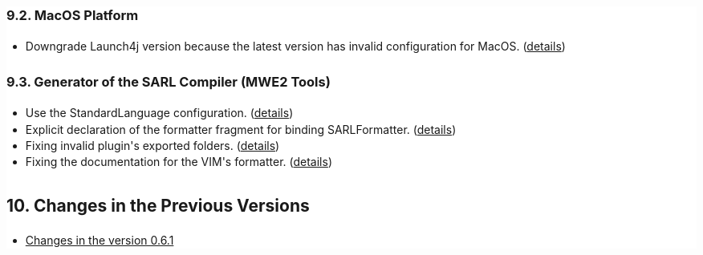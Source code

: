 ### 9.2. MacOS Platform
* Downgrade Launch4j version because the latest version has invalid configuration for MacOS. ([details](http://github.com/sarl/sarl/commit/e9781fd160f3e3d4f226cec8555f86e823395186))

### 9.3. Generator of the SARL Compiler (MWE2 Tools) 
* Use the StandardLanguage configuration. ([details](http://github.com/sarl/sarl/commit/6693776d83f742adba8e8ff264e3a888fa566f49))
* Explicit declaration of the formatter fragment for binding SARLFormatter. ([details](http://github.com/sarl/sarl/commit/ed86eb98ce867857b6129400ce60f448a0b54c9d))
* Fixing invalid plugin's exported folders. ([details](http://github.com/sarl/sarl/commit/0a3974838cf5cdf3001ba0b670145d88731a1e5b))
* Fixing the documentation for the VIM's formatter. ([details](http://github.com/sarl/sarl/commit/af2ce3fdb444f52d23f14e94de7b3448eb8a8a5f))


## 10. Changes in the Previous Versions

* [Changes in the version 0.6.1](./changes_0.6.1.html)

